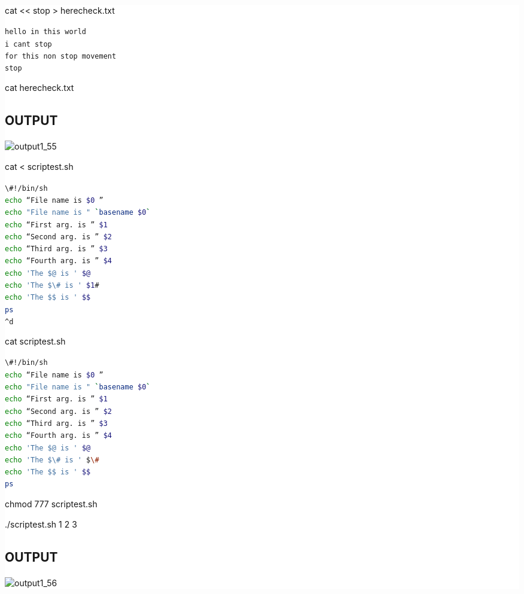  
cat << stop > herecheck.txt
```
hello in this world
i cant stop
for this non stop movement
stop
```

cat herecheck.txt
## OUTPUT
![output1_55](https://github.com/user-attachments/assets/da6639f9-5b5b-4e1c-9e7f-66fc96523bf2)


cat < scriptest.sh 
```bash
\#!/bin/sh
echo “File name is $0 ”
echo "File name is " `basename $0`
echo “First arg. is ” $1
echo “Second arg. is ” $2
echo “Third arg. is ” $3
echo “Fourth arg. is ” $4
echo 'The $@ is ' $@
echo 'The $\# is ' $1#
echo 'The $$ is ' $$
ps
^d
 ```

cat scriptest.sh 
```bash
\#!/bin/sh
echo “File name is $0 ”
echo "File name is " `basename $0`
echo “First arg. is ” $1
echo “Second arg. is ” $2
echo “Third arg. is ” $3
echo “Fourth arg. is ” $4
echo 'The $@ is ' $@
echo 'The $\# is ' $\#
echo 'The $$ is ' $$
ps
```
 
chmod 777 scriptest.sh
 
./scriptest.sh 1 2 3

## OUTPUT

 ![output1_56](https://github.com/user-attachments/assets/43881ffb-83b0-4006-ac2e-02d622785799)
